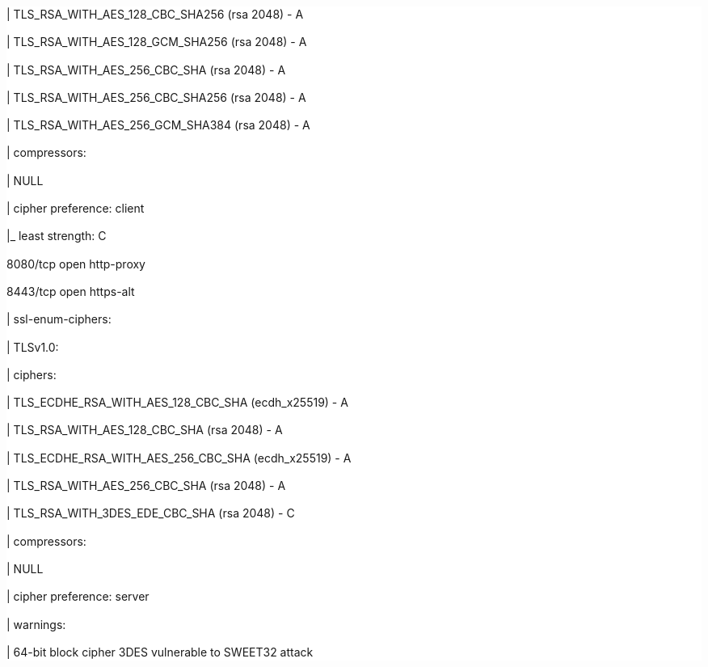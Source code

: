 |       TLS_RSA_WITH_AES_128_CBC_SHA256 (rsa 2048) - A

|       TLS_RSA_WITH_AES_128_GCM_SHA256 (rsa 2048) - A

|       TLS_RSA_WITH_AES_256_CBC_SHA (rsa 2048) - A

|       TLS_RSA_WITH_AES_256_CBC_SHA256 (rsa 2048) - A

|       TLS_RSA_WITH_AES_256_GCM_SHA384 (rsa 2048) - A

|     compressors: 

|       NULL

|     cipher preference: client

|_  least strength: C

8080/tcp open  http-proxy

8443/tcp open  https-alt

| ssl-enum-ciphers: 

|   TLSv1.0: 

|     ciphers: 

|       TLS_ECDHE_RSA_WITH_AES_128_CBC_SHA (ecdh_x25519) - A

|       TLS_RSA_WITH_AES_128_CBC_SHA (rsa 2048) - A

|       TLS_ECDHE_RSA_WITH_AES_256_CBC_SHA (ecdh_x25519) - A

|       TLS_RSA_WITH_AES_256_CBC_SHA (rsa 2048) - A

|       TLS_RSA_WITH_3DES_EDE_CBC_SHA (rsa 2048) - C

|     compressors: 

|       NULL

|     cipher preference: server

|     warnings: 

|       64-bit block cipher 3DES vulnerable to SWEET32 attack
